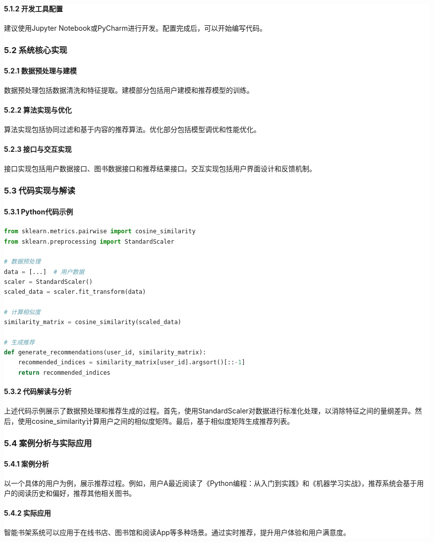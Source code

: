 #### 5.1.2 开发工具配置

建议使用Jupyter Notebook或PyCharm进行开发。配置完成后，可以开始编写代码。

### 5.2 系统核心实现

#### 5.2.1 数据预处理与建模

数据预处理包括数据清洗和特征提取。建模部分包括用户建模和推荐模型的训练。

#### 5.2.2 算法实现与优化

算法实现包括协同过滤和基于内容的推荐算法。优化部分包括模型调优和性能优化。

#### 5.2.3 接口与交互实现

接口实现包括用户数据接口、图书数据接口和推荐结果接口。交互实现包括用户界面设计和反馈机制。

### 5.3 代码实现与解读

#### 5.3.1 Python代码示例

```python
from sklearn.metrics.pairwise import cosine_similarity
from sklearn.preprocessing import StandardScaler

# 数据预处理
data = [...]  # 用户数据
scaler = StandardScaler()
scaled_data = scaler.fit_transform(data)

# 计算相似度
similarity_matrix = cosine_similarity(scaled_data)

# 生成推荐
def generate_recommendations(user_id, similarity_matrix):
    recommended_indices = similarity_matrix[user_id].argsort()[::-1]
    return recommended_indices
```

#### 5.3.2 代码解读与分析

上述代码示例展示了数据预处理和推荐生成的过程。首先，使用StandardScaler对数据进行标准化处理，以消除特征之间的量纲差异。然后，使用cosine_similarity计算用户之间的相似度矩阵。最后，基于相似度矩阵生成推荐列表。

### 5.4 案例分析与实际应用

#### 5.4.1 案例分析

以一个具体的用户为例，展示推荐过程。例如，用户A最近阅读了《Python编程：从入门到实践》和《机器学习实战》，推荐系统会基于用户的阅读历史和偏好，推荐其他相关图书。

#### 5.4.2 实际应用

智能书架系统可以应用于在线书店、图书馆和阅读App等多种场景。通过实时推荐，提升用户体验和用户满意度。
